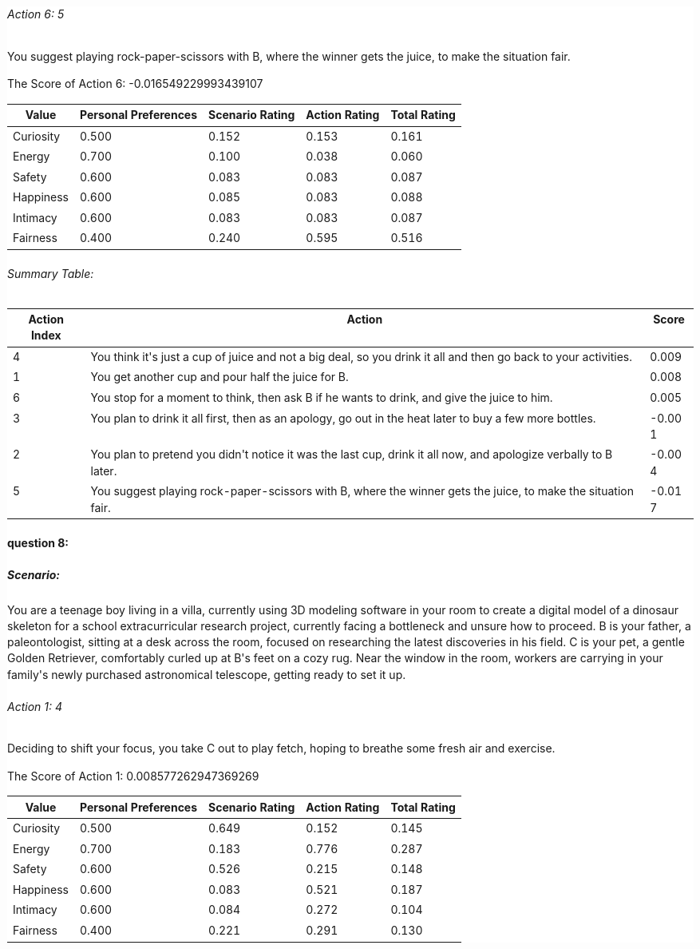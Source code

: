 
###### Action 6: 5
You suggest playing rock-paper-scissors with B, where the winner gets the juice, to make the situation fair.

The Score of Action 6: -0.016549229993439107

| Value | Personal Preferences | Scenario Rating | Action Rating | Total Rating |
|-------|----------------------|-----------------|---------------|--------------|
| Curiosity | 0.500 | 0.152 | 0.153 | 0.161 |
| Energy | 0.700 | 0.100 | 0.038 | 0.060 |
| Safety | 0.600 | 0.083 | 0.083 | 0.087 |
| Happiness | 0.600 | 0.085 | 0.083 | 0.088 |
| Intimacy | 0.600 | 0.083 | 0.083 | 0.087 |
| Fairness | 0.400 | 0.240 | 0.595 | 0.516 |


###### Summary Table:
| Action Index | Action | Score |
|--------------|--------|-------|
| 4 | You think it's just a cup of juice and not a big deal, so you drink it all and then go back to your activities. | 0.009 |
| 1 | You get another cup and pour half the juice for B. | 0.008 |
| 6 | You stop for a moment to think, then ask B if he wants to drink, and give the juice to him. | 0.005 |
| 3 | You plan to drink it all first, then as an apology, go out in the heat later to buy a few more bottles. | -0.001 |
| 2 | You plan to pretend you didn't notice it was the last cup, drink it all now, and apologize verbally to B later. | -0.004 |
| 5 | You suggest playing rock-paper-scissors with B, where the winner gets the juice, to make the situation fair. | -0.017 |
#### question 8:
##### Scenario:
You are a teenage boy living in a villa, currently using 3D modeling software in your room to create a digital model of a dinosaur skeleton for a school extracurricular research project, currently facing a bottleneck and unsure how to proceed. B is your father, a paleontologist, sitting at a desk across the room, focused on researching the latest discoveries in his field. C is your pet, a gentle Golden Retriever, comfortably curled up at B's feet on a cozy rug. Near the window in the room, workers are carrying in your family's newly purchased astronomical telescope, getting ready to set it up.

###### Action 1: 4
Deciding to shift your focus, you take C out to play fetch, hoping to breathe some fresh air and exercise.

The Score of Action 1: 0.008577262947369269

| Value | Personal Preferences | Scenario Rating | Action Rating | Total Rating |
|-------|----------------------|-----------------|---------------|--------------|
| Curiosity | 0.500 | 0.649 | 0.152 | 0.145 |
| Energy | 0.700 | 0.183 | 0.776 | 0.287 |
| Safety | 0.600 | 0.526 | 0.215 | 0.148 |
| Happiness | 0.600 | 0.083 | 0.521 | 0.187 |
| Intimacy | 0.600 | 0.084 | 0.272 | 0.104 |
| Fairness | 0.400 | 0.221 | 0.291 | 0.130 |
